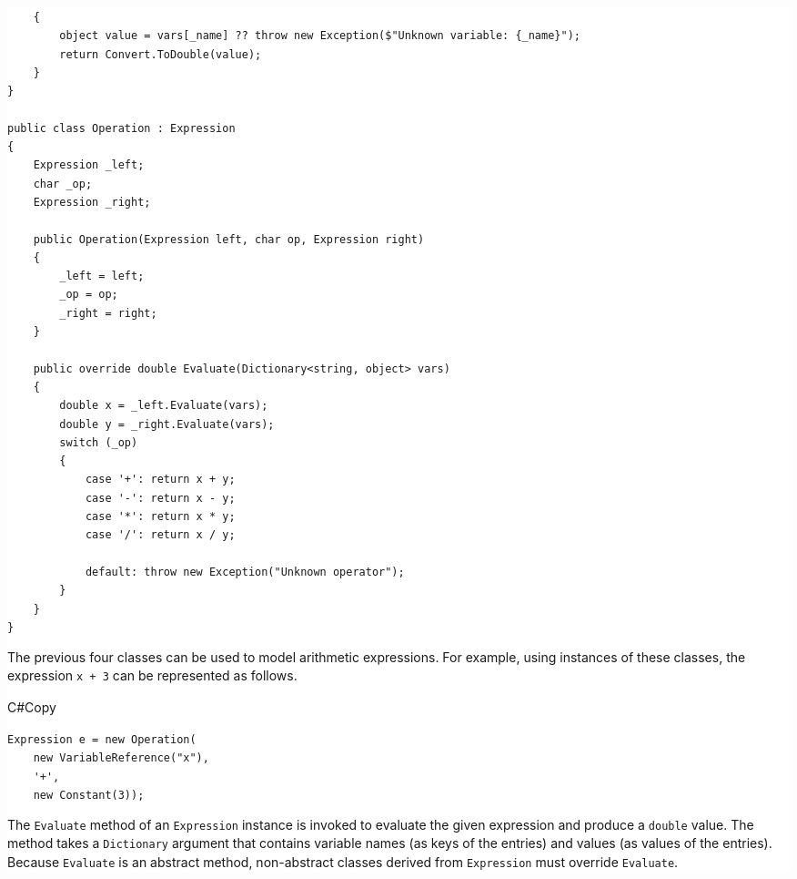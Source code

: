```
    {
        object value = vars[_name] ?? throw new Exception($"Unknown variable: {_name}");
        return Convert.ToDouble(value);
    }
}

public class Operation : Expression
{
    Expression _left;
    char _op;
    Expression _right;
    
    public Operation(Expression left, char op, Expression right)
    {
        _left = left;
        _op = op;
        _right = right;
    }
    
    public override double Evaluate(Dictionary<string, object> vars)
    {
        double x = _left.Evaluate(vars);
        double y = _right.Evaluate(vars);
        switch (_op)
        {
            case '+': return x + y;
            case '-': return x - y;
            case '*': return x * y;
            case '/': return x / y;
            
            default: throw new Exception("Unknown operator");
        }
    }
}
```

The previous four classes can be used to model arithmetic expressions. For example, using instances of these classes, the expression `x + 3` can be represented as follows.

C#Copy

```
Expression e = new Operation(
    new VariableReference("x"),
    '+',
    new Constant(3));
```

The `Evaluate` method of an `Expression` instance is invoked to evaluate the given expression and produce a `double` value. The method takes a `Dictionary` argument that contains variable names (as keys of the entries) and values (as values of the entries). Because `Evaluate` is an abstract method, non-abstract classes derived from `Expression` must override `Evaluate`.
